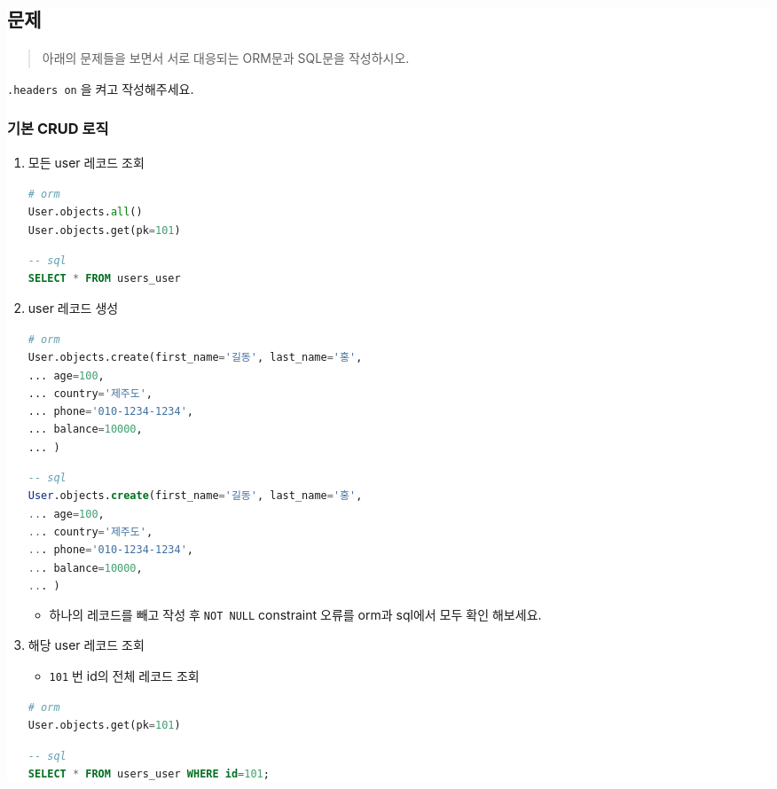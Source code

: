 
## 문제

> 아래의 문제들을 보면서 서로 대응되는 ORM문과 SQL문을 작성하시오.

`.headers on` 을 켜고 작성해주세요.



### 기본 CRUD 로직

1. 모든 user 레코드 조회

   ```python
   # orm
   User.objects.all()
   User.objects.get(pk=101)
   ```

      ```sql
   -- sql
   SELECT * FROM users_user
      ```

2. user 레코드 생성

   ```python
   # orm
   User.objects.create(first_name='길동', last_name='홍',
   ... age=100,
   ... country='제주도',
   ... phone='010-1234-1234',
   ... balance=10000,
   ... )
   ```

   ```sql
   -- sql
   User.objects.create(first_name='길동', last_name='홍',
   ... age=100,
   ... country='제주도',
   ... phone='010-1234-1234',
   ... balance=10000,
   ... )
   ```

   * 하나의 레코드를 빼고 작성 후 `NOT NULL` constraint 오류를 orm과 sql에서 모두 확인 해보세요.

3. 해당 user 레코드 조회

   - `101` 번 id의 전체 레코드 조회

   ```python
   # orm
   User.objects.get(pk=101)
   ```

   ```sql
   -- sql
   SELECT * FROM users_user WHERE id=101;
   ```

